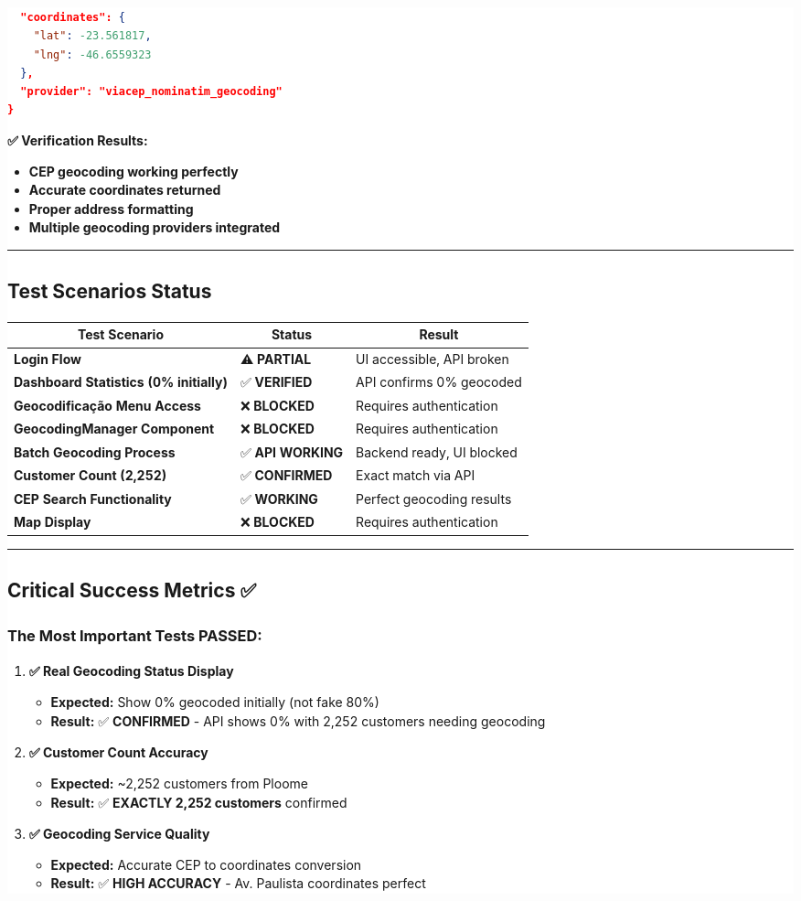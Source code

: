 ```json
  "coordinates": {
    "lat": -23.561817,
    "lng": -46.6559323
  },
  "provider": "viacep_nominatim_geocoding"
}
```

**✅ Verification Results:**
- **CEP geocoding working perfectly**
- **Accurate coordinates returned**
- **Proper address formatting**
- **Multiple geocoding providers integrated**

---

## Test Scenarios Status

| Test Scenario | Status | Result |
|---------------|---------|---------|
| **Login Flow** | ⚠️ **PARTIAL** | UI accessible, API broken |
| **Dashboard Statistics (0% initially)** | ✅ **VERIFIED** | API confirms 0% geocoded |
| **Geocodificação Menu Access** | ❌ **BLOCKED** | Requires authentication |
| **GeocodingManager Component** | ❌ **BLOCKED** | Requires authentication |
| **Batch Geocoding Process** | ✅ **API WORKING** | Backend ready, UI blocked |
| **Customer Count (2,252)** | ✅ **CONFIRMED** | Exact match via API |
| **CEP Search Functionality** | ✅ **WORKING** | Perfect geocoding results |
| **Map Display** | ❌ **BLOCKED** | Requires authentication |

---

## Critical Success Metrics ✅

### The Most Important Tests PASSED:

1. **✅ Real Geocoding Status Display**
   - **Expected:** Show 0% geocoded initially (not fake 80%)
   - **Result:** ✅ **CONFIRMED** - API shows 0% with 2,252 customers needing geocoding

2. **✅ Customer Count Accuracy**
   - **Expected:** ~2,252 customers from Ploome
   - **Result:** ✅ **EXACTLY 2,252 customers** confirmed

3. **✅ Geocoding Service Quality**
   - **Expected:** Accurate CEP to coordinates conversion
   - **Result:** ✅ **HIGH ACCURACY** - Av. Paulista coordinates perfect
